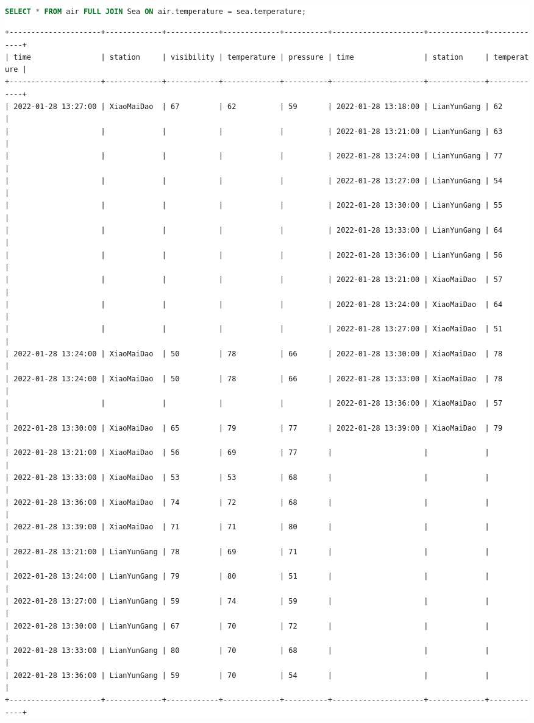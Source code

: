 ```sql
SELECT * FROM air FULL JOIN Sea ON air.temperature = sea.temperature;
```

```
+---------------------+-------------+------------+-------------+----------+---------------------+-------------+-------------+
| time                | station     | visibility | temperature | pressure | time                | station     | temperature |
+---------------------+-------------+------------+-------------+----------+---------------------+-------------+-------------+
| 2022-01-28 13:27:00 | XiaoMaiDao  | 67         | 62          | 59       | 2022-01-28 13:18:00 | LianYunGang | 62          |
|                     |             |            |             |          | 2022-01-28 13:21:00 | LianYunGang | 63          |
|                     |             |            |             |          | 2022-01-28 13:24:00 | LianYunGang | 77          |
|                     |             |            |             |          | 2022-01-28 13:27:00 | LianYunGang | 54          |
|                     |             |            |             |          | 2022-01-28 13:30:00 | LianYunGang | 55          |
|                     |             |            |             |          | 2022-01-28 13:33:00 | LianYunGang | 64          |
|                     |             |            |             |          | 2022-01-28 13:36:00 | LianYunGang | 56          |
|                     |             |            |             |          | 2022-01-28 13:21:00 | XiaoMaiDao  | 57          |
|                     |             |            |             |          | 2022-01-28 13:24:00 | XiaoMaiDao  | 64          |
|                     |             |            |             |          | 2022-01-28 13:27:00 | XiaoMaiDao  | 51          |
| 2022-01-28 13:24:00 | XiaoMaiDao  | 50         | 78          | 66       | 2022-01-28 13:30:00 | XiaoMaiDao  | 78          |
| 2022-01-28 13:24:00 | XiaoMaiDao  | 50         | 78          | 66       | 2022-01-28 13:33:00 | XiaoMaiDao  | 78          |
|                     |             |            |             |          | 2022-01-28 13:36:00 | XiaoMaiDao  | 57          |
| 2022-01-28 13:30:00 | XiaoMaiDao  | 65         | 79          | 77       | 2022-01-28 13:39:00 | XiaoMaiDao  | 79          |
| 2022-01-28 13:21:00 | XiaoMaiDao  | 56         | 69          | 77       |                     |             |             |
| 2022-01-28 13:33:00 | XiaoMaiDao  | 53         | 53          | 68       |                     |             |             |
| 2022-01-28 13:36:00 | XiaoMaiDao  | 74         | 72          | 68       |                     |             |             |
| 2022-01-28 13:39:00 | XiaoMaiDao  | 71         | 71          | 80       |                     |             |             |
| 2022-01-28 13:21:00 | LianYunGang | 78         | 69          | 71       |                     |             |             |
| 2022-01-28 13:24:00 | LianYunGang | 79         | 80          | 51       |                     |             |             |
| 2022-01-28 13:27:00 | LianYunGang | 59         | 74          | 59       |                     |             |             |
| 2022-01-28 13:30:00 | LianYunGang | 67         | 70          | 72       |                     |             |             |
| 2022-01-28 13:33:00 | LianYunGang | 80         | 70          | 68       |                     |             |             |
| 2022-01-28 13:36:00 | LianYunGang | 59         | 70          | 54       |                     |             |             |
+---------------------+-------------+------------+-------------+----------+---------------------+-------------+-------------+
```

